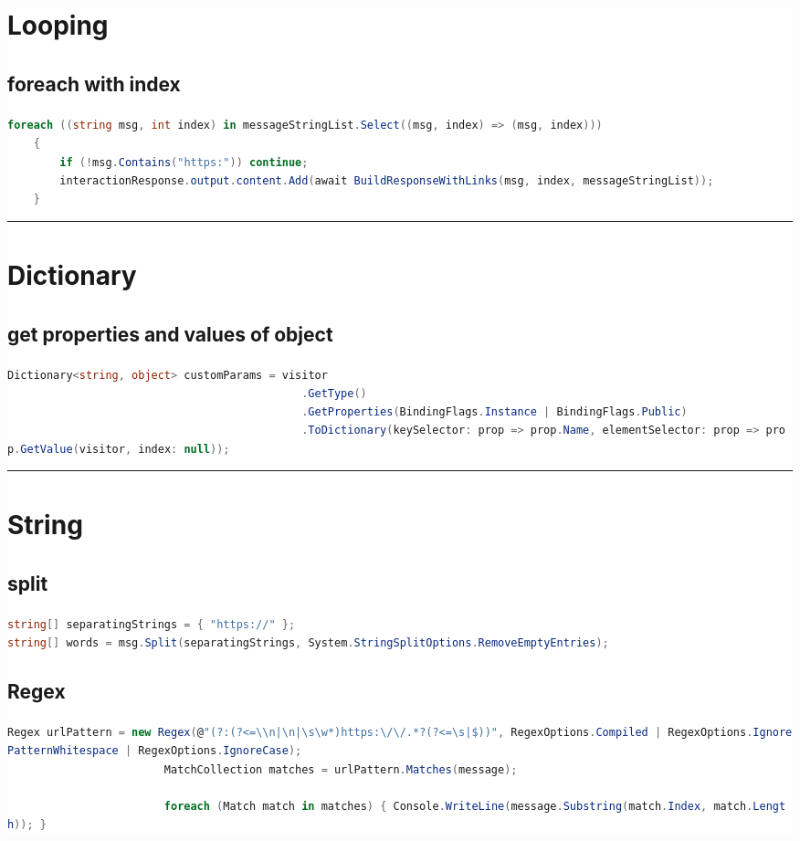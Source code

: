 
# Looping

## foreach with index

```csharp
foreach ((string msg, int index) in messageStringList.Select((msg, index) => (msg, index)))
	{
		if (!msg.Contains("https:")) continue;
		interactionResponse.output.content.Add(await BuildResponseWithLinks(msg, index, messageStringList));
	}
```

***

# Dictionary

## get properties and values of object

```csharp
Dictionary<string, object> customParams = visitor
                                             .GetType()
                                             .GetProperties(BindingFlags.Instance | BindingFlags.Public)
                                             .ToDictionary(keySelector: prop => prop.Name, elementSelector: prop => prop.GetValue(visitor, index: null));
```

***

# String

## split

```csharp
string[] separatingStrings = { "https://" };
string[] words = msg.Split(separatingStrings, System.StringSplitOptions.RemoveEmptyEntries);
```

## Regex

```csharp
Regex urlPattern = new Regex(@"(?:(?<=\\n|\n|\s\w*)https:\/\/.*?(?<=\s|$))", RegexOptions.Compiled | RegexOptions.IgnorePatternWhitespace | RegexOptions.IgnoreCase);
						MatchCollection matches = urlPattern.Matches(message);

						foreach (Match match in matches) { Console.WriteLine(message.Substring(match.Index, match.Length)); }
```
